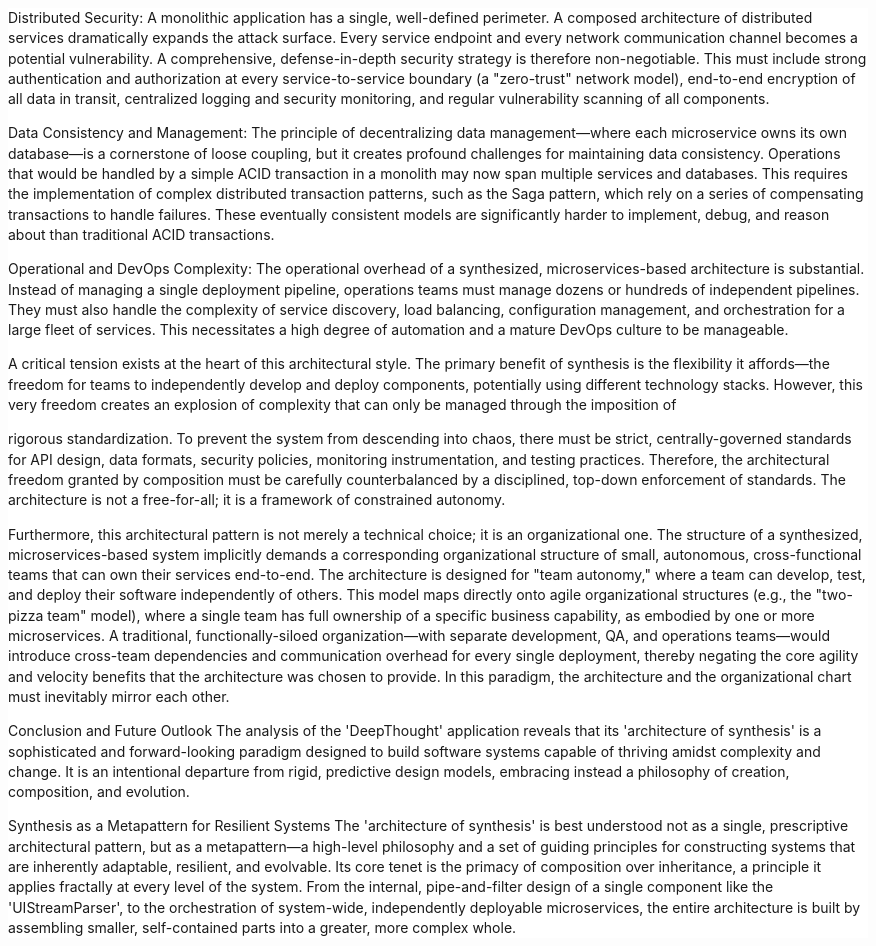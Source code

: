 Distributed Security: A monolithic application has a single, well-defined perimeter. A composed architecture of distributed services dramatically expands the attack surface. Every service endpoint and every network communication channel becomes a potential vulnerability. A comprehensive, defense-in-depth security strategy is therefore non-negotiable. This must include strong authentication and authorization at every service-to-service boundary (a "zero-trust" network model), end-to-end encryption of all data in transit, centralized logging and security monitoring, and regular vulnerability scanning of all components.   

Data Consistency and Management: The principle of decentralizing data management—where each microservice owns its own database—is a cornerstone of loose coupling, but it creates profound challenges for maintaining data consistency. Operations that would be handled by a simple ACID transaction in a monolith may now span multiple services and databases. This requires the implementation of complex distributed transaction patterns, such as the Saga pattern, which rely on a series of compensating transactions to handle failures. These eventually consistent models are significantly harder to implement, debug, and reason about than traditional ACID transactions.   

Operational and DevOps Complexity: The operational overhead of a synthesized, microservices-based architecture is substantial. Instead of managing a single deployment pipeline, operations teams must manage dozens or hundreds of independent pipelines. They must also handle the complexity of service discovery, load balancing, configuration management, and orchestration for a large fleet of services. This necessitates a high degree of automation and a mature DevOps culture to be manageable.   

A critical tension exists at the heart of this architectural style. The primary benefit of synthesis is the flexibility it affords—the freedom for teams to independently develop and deploy components, potentially using different technology stacks. However, this very freedom creates an explosion of complexity that can only be managed through the imposition of    

rigorous standardization. To prevent the system from descending into chaos, there must be strict, centrally-governed standards for API design, data formats, security policies, monitoring instrumentation, and testing practices. Therefore, the architectural freedom granted by composition must be carefully counterbalanced by a disciplined, top-down enforcement of standards. The architecture is not a free-for-all; it is a framework of constrained autonomy.   

Furthermore, this architectural pattern is not merely a technical choice; it is an organizational one. The structure of a synthesized, microservices-based system implicitly demands a corresponding organizational structure of small, autonomous, cross-functional teams that can own their services end-to-end. The architecture is designed for "team autonomy," where a team can develop, test, and deploy their software independently of others. This model maps directly onto agile organizational structures (e.g., the "two-pizza team" model), where a single team has full ownership of a specific business capability, as embodied by one or more microservices. A traditional, functionally-siloed organization—with separate development, QA, and operations teams—would introduce cross-team dependencies and communication overhead for every single deployment, thereby negating the core agility and velocity benefits that the architecture was chosen to provide. In this paradigm, the architecture and the organizational chart must inevitably mirror each other.   

Conclusion and Future Outlook
The analysis of the 'DeepThought' application reveals that its 'architecture of synthesis' is a sophisticated and forward-looking paradigm designed to build software systems capable of thriving amidst complexity and change. It is an intentional departure from rigid, predictive design models, embracing instead a philosophy of creation, composition, and evolution.

Synthesis as a Metapattern for Resilient Systems
The 'architecture of synthesis' is best understood not as a single, prescriptive architectural pattern, but as a metapattern—a high-level philosophy and a set of guiding principles for constructing systems that are inherently adaptable, resilient, and evolvable. Its core tenet is the primacy of composition over inheritance, a principle it applies fractally at every level of the system. From the internal, pipe-and-filter design of a single component like the 'UIStreamParser', to the orchestration of system-wide, independently deployable microservices, the entire architecture is built by assembling smaller, self-contained parts into a greater, more complex whole.
